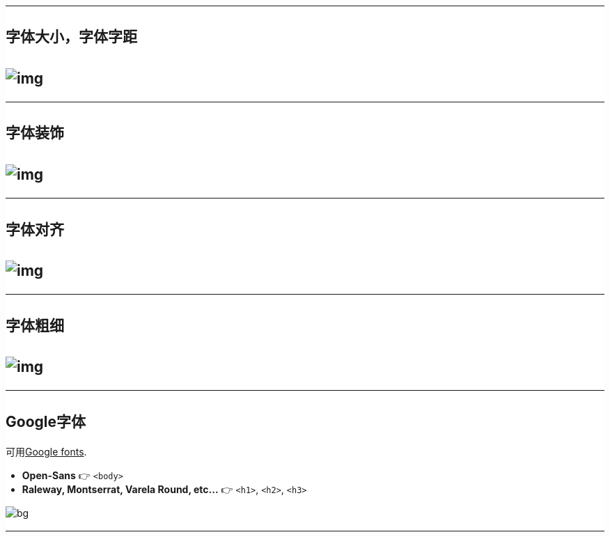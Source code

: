 
-----

## 字体大小，字体字距

## ![img](https://github.com/dounan1/china-product/raw/master/01-design/slides/html-css/text-spaces-ad13823a0e1ec70a2c6a4cfc6093f5c143842ba642ee06c013262a62fcf57ed9.png)


-----

## 字体装饰

## ![img](https://github.com/dounan1/china-product/raw/master/01-design/slides/html-css/text-decoration-71fb6097fb8f9b1c821a15dd246e082163bfbef13010c03dd5277439cec07a21.png)



-----

## 字体对齐

## ![img](https://github.com/dounan1/china-product/raw/master/01-design/slides/html-css/text-align-5902740aa2f71de097abf94ec553f207ef7bef817c5ddd605b30ba6e0e2f6e28.png)

-----

## 字体粗细

## ![img](https://github.com/dounan1/china-product/raw/master/01-design/slides/html-css/font-weight-ccef280d6ce99b985f3dd585fb09dd5f9bc5afa2d9f25196df93685225be691a.png)

-----

## Google字体

可用[Google fonts](http://www.google.com/fonts).

- **Open-Sans** 👉 `<body>`
- **Raleway, Montserrat, Varela Round, etc...** 👉 `<h1>`, `<h2>`, `<h3>`

![bg](https://github.com/dounan1/china-product/raw/master/01-design/slides/background16x9.jpg)

-----
